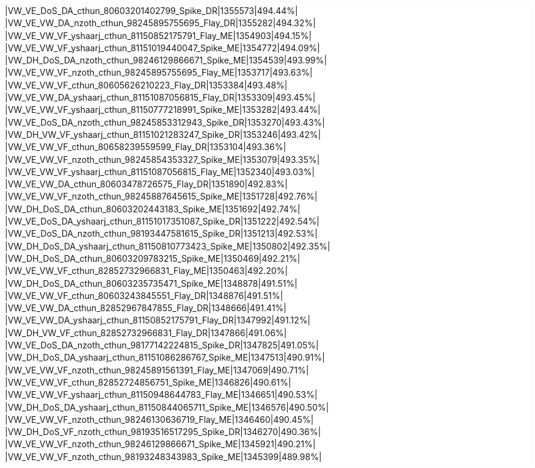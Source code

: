 |VW_VE_DoS_DA_cthun_80603201402799_Spike_DR|1355573|494.44%|
|VW_VE_VW_DA_nzoth_cthun_98245895755695_Flay_DR|1355282|494.32%|
|VW_VE_VW_VF_yshaarj_cthun_81150852175791_Flay_ME|1354903|494.15%|
|VW_VE_VW_VF_yshaarj_cthun_81151019440047_Spike_ME|1354772|494.09%|
|VW_DH_DoS_DA_nzoth_cthun_98246129866671_Spike_ME|1354539|493.99%|
|VW_VE_VW_VF_nzoth_cthun_98245895755695_Flay_ME|1353717|493.63%|
|VW_VE_VW_VF_cthun_80605626210223_Flay_DR|1353384|493.48%|
|VW_VE_VW_DA_yshaarj_cthun_81151087056815_Flay_DR|1353309|493.45%|
|VW_VE_VW_VF_yshaarj_cthun_81150777218991_Spike_ME|1353282|493.44%|
|VW_VE_DoS_DA_nzoth_cthun_98245853312943_Spike_DR|1353270|493.43%|
|VW_DH_VW_VF_yshaarj_cthun_81151021283247_Spike_DR|1353246|493.42%|
|VW_VE_VW_VF_cthun_80658239559599_Flay_DR|1353104|493.36%|
|VW_VE_VW_VF_nzoth_cthun_98245854353327_Spike_ME|1353079|493.35%|
|VW_VE_VW_VF_yshaarj_cthun_81151087056815_Flay_ME|1352340|493.03%|
|VW_VE_VW_DA_cthun_80603478726575_Flay_DR|1351890|492.83%|
|VW_VE_VW_VF_nzoth_cthun_98245887645615_Spike_ME|1351728|492.76%|
|VW_DH_DoS_DA_cthun_80603202443183_Spike_ME|1351692|492.74%|
|VW_VE_DoS_DA_yshaarj_cthun_81151017351087_Spike_DR|1351222|492.54%|
|VW_VE_DoS_DA_nzoth_cthun_98193447581615_Spike_DR|1351213|492.53%|
|VW_DH_DoS_DA_yshaarj_cthun_81150810773423_Spike_ME|1350802|492.35%|
|VW_DH_DoS_DA_cthun_80603209783215_Spike_ME|1350469|492.21%|
|VW_VE_VW_VF_cthun_82852732966831_Flay_ME|1350463|492.20%|
|VW_DH_DoS_DA_cthun_80603235735471_Spike_ME|1348878|491.51%|
|VW_VE_VW_VF_cthun_80603243845551_Flay_DR|1348876|491.51%|
|VW_VE_VW_DA_cthun_82852967847855_Flay_DR|1348666|491.41%|
|VW_VE_VW_DA_yshaarj_cthun_81150852175791_Flay_DR|1347992|491.12%|
|VW_DH_VW_VF_cthun_82852732966831_Flay_DR|1347866|491.06%|
|VW_VE_DoS_DA_nzoth_cthun_98177142224815_Spike_DR|1347825|491.05%|
|VW_DH_DoS_DA_yshaarj_cthun_81151086286767_Spike_ME|1347513|490.91%|
|VW_VE_VW_VF_nzoth_cthun_98245891561391_Flay_ME|1347069|490.71%|
|VW_VE_VW_VF_cthun_82852724856751_Spike_ME|1346826|490.61%|
|VW_VE_VW_VF_yshaarj_cthun_81150948644783_Flay_ME|1346651|490.53%|
|VW_DH_DoS_DA_yshaarj_cthun_81150844065711_Spike_ME|1346576|490.50%|
|VW_VE_VW_VF_nzoth_cthun_98246130636719_Flay_ME|1346460|490.45%|
|VW_DH_DoS_VF_nzoth_cthun_98193516517295_Spike_DR|1346270|490.36%|
|VW_VE_VW_VF_nzoth_cthun_98246129866671_Spike_ME|1345921|490.21%|
|VW_VE_VW_VF_nzoth_cthun_98193248343983_Spike_ME|1345399|489.98%|